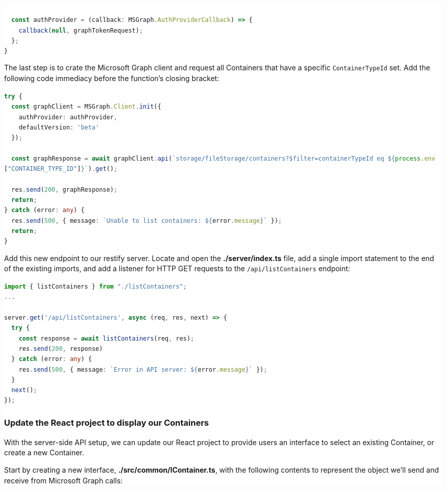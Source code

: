 ```typescript

  const authProvider = (callback: MSGraph.AuthProviderCallback) => {
    callback(null, graphTokenRequest);
  };
}
```

The last step is to crate the Microsoft Graph client and request all Containers that have a specific `ContainerTypeId` set. Add the following code immediacy before the function’s closing bracket:

```typescript
try {
  const graphClient = MSGraph.Client.init({
    authProvider: authProvider,
    defaultVersion: 'beta'
  });

  const graphResponse = await graphClient.api(`storage/fileStorage/containers?$filter=containerTypeId eq ${process.env["CONTAINER_TYPE_ID"]}`).get();

  res.send(200, graphResponse);
  return;
} catch (error: any) {
  res.send(500, { message: `Unable to list containers: ${error.message}` });
  return;
}
```

Add this new endpoint to our restify server. Locate and open the **./server/index.ts** file, add a single import statement to the end of the existing imports, and add a listener for HTTP GET requests to the `/api/listContainers` endpoint:

```typescript
import { listContainers } from "./listContainers";
...

server.get('/api/listContainers', async (req, res, next) => {
  try {
    const response = await listContainers(req, res);
    res.send(200, response)
  } catch (error: any) {
    res.send(500, { message: `Error in API server: ${error.message}` });
  }
  next();
});
```

### Update the React project to display our Containers

With the server-side API setup, we can update our React project to provide users an interface to select an existing Container, or create a new Container.

Start by creating a new interface, **./src/common/IContainer.ts**, with the following contents to represent the object we’ll send and receive from Microsoft Graph calls:
